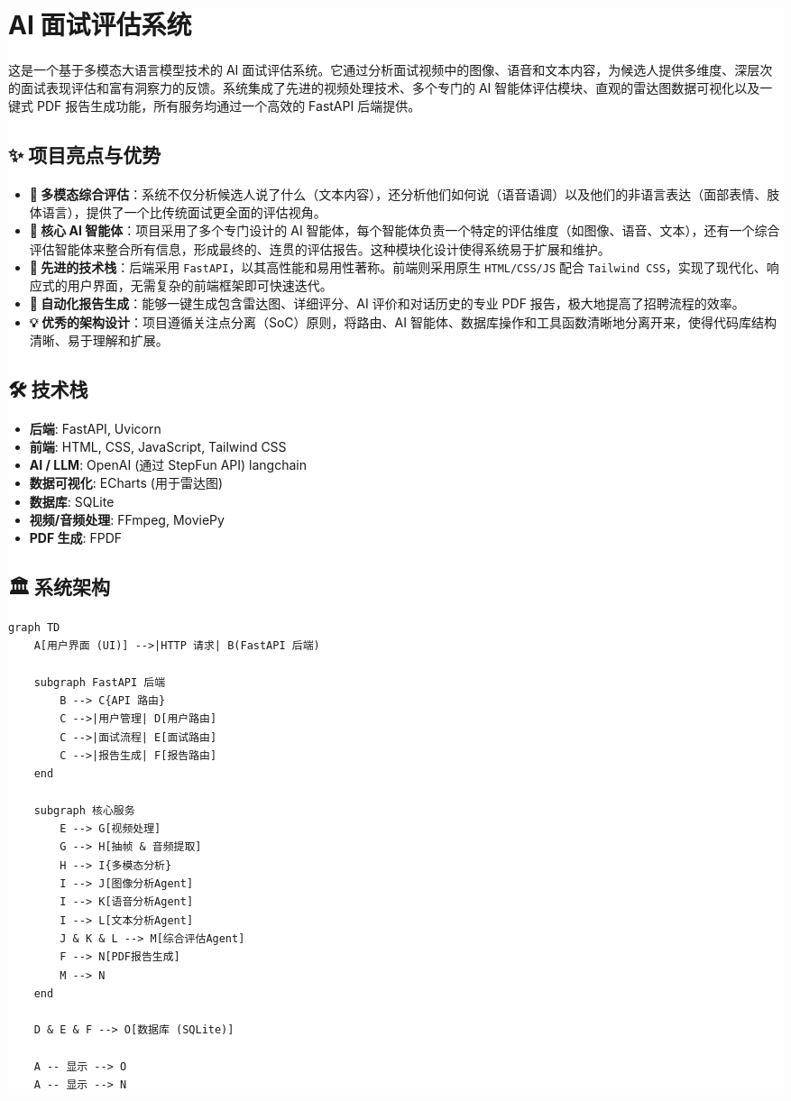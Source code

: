 # AI 面试评估系统

这是一个基于多模态大语言模型技术的 AI 面试评估系统。它通过分析面试视频中的图像、语音和文本内容，为候选人提供多维度、深层次的面试表现评估和富有洞察力的反馈。系统集成了先进的视频处理技术、多个专门的 AI 智能体评估模块、直观的雷达图数据可视化以及一键式 PDF 报告生成功能，所有服务均通过一个高效的 FastAPI 后端提供。

## ✨ 项目亮点与优势

- **🤖 多模态综合评估**：系统不仅分析候选人说了什么（文本内容），还分析他们如何说（语音语调）以及他们的非语言表达（面部表情、肢体语言），提供了一个比传统面试更全面的评估视角。
- **🧠 核心 AI 智能体**：项目采用了多个专门设计的 AI 智能体，每个智能体负责一个特定的评估维度（如图像、语音、文本），还有一个综合评估智能体来整合所有信息，形成最终的、连贯的评估报告。这种模块化设计使得系统易于扩展和维护。
- **🚀 先进的技术栈**：后端采用 `FastAPI`，以其高性能和易用性著称。前端则采用原生 `HTML/CSS/JS` 配合 `Tailwind CSS`，实现了现代化、响应式的用户界面，无需复杂的前端框架即可快速迭代。
- **📄 自动化报告生成**：能够一键生成包含雷达图、详细评分、AI 评价和对话历史的专业 PDF 报告，极大地提高了招聘流程的效率。
- **💡 优秀的架构设计**：项目遵循关注点分离（SoC）原则，将路由、AI 智能体、数据库操作和工具函数清晰地分离开来，使得代码库结构清晰、易于理解和扩展。

## 🛠️ 技术栈

- **后端**: FastAPI, Uvicorn
- **前端**: HTML, CSS, JavaScript, Tailwind CSS
- **AI / LLM**: OpenAI (通过 StepFun API) langchain
- **数据可视化**: ECharts (用于雷达图)
- **数据库**: SQLite
- **视频/音频处理**: FFmpeg, MoviePy
- **PDF 生成**: FPDF

## 🏛️ 系统架构

```mermaid
graph TD
    A[用户界面 (UI)] -->|HTTP 请求| B(FastAPI 后端)

    subgraph FastAPI 后端
        B --> C{API 路由}
        C -->|用户管理| D[用户路由]
        C -->|面试流程| E[面试路由]
        C -->|报告生成| F[报告路由]
    end

    subgraph 核心服务
        E --> G[视频处理]
        G --> H[抽帧 & 音频提取]
        H --> I{多模态分析}
        I --> J[图像分析Agent]
        I --> K[语音分析Agent]
        I --> L[文本分析Agent]
        J & K & L --> M[综合评估Agent]
        F --> N[PDF报告生成]
        M --> N
    end

    D & E & F --> O[数据库 (SQLite)]

    A -- 显示 --> O
    A -- 显示 --> N
```
